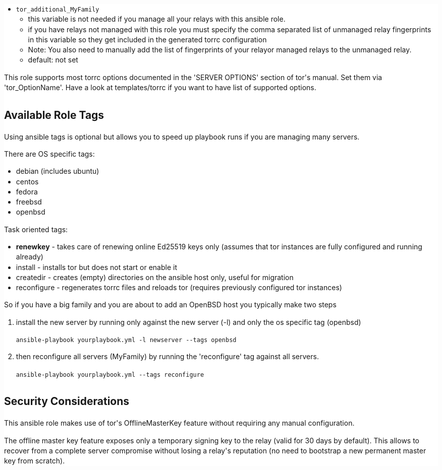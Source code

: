 * `tor_additional_MyFamily`
    - this variable is not needed if you manage all your relays with this ansible role.
    - if you have relays not managed with this role you must specify the comma separated list of unmanaged relay fingerprints in this variable so they get included in the generated torrc configuration
    - Note: You also need to manually add the list of fingerprints of your relayor managed relays to the unmanaged relay.
    - default: not set

This role supports most torrc options documented in the 'SERVER OPTIONS'
section of tor's manual. Set them via 'tor_OptionName'.
Have a look at templates/torrc if you want to have list of supported
options.

Available Role Tags
--------------------

Using ansible tags is optional but allows you to speed up playbook runs if
you are managing many servers.

There are OS specific tags:

* debian (includes ubuntu)
* centos
* fedora
* freebsd
* openbsd

Task oriented tags:

* **renewkey** - takes care of renewing online Ed25519 keys only (assumes that tor instances are fully configured and running already)
* install - installs tor but does not start or enable it
* createdir - creates (empty) directories on the ansible host only, useful for migration
* reconfigure - regenerates torrc files and reloads tor (requires previously configured tor instances)

So if you have a big family and you are about to add an OpenBSD host you typically
make two steps

1. install the new server by running only against the new server (-l) and only the os specific tag (openbsd)

    `ansible-playbook yourplaybook.yml -l newserver --tags openbsd`

2. then reconfigure all servers (MyFamily) by running the 'reconfigure' tag against all servers.

    `ansible-playbook yourplaybook.yml --tags reconfigure`

Security Considerations
------------------------
This ansible role makes use of tor's OfflineMasterKey feature without requiring any manual configuration.

The offline master key feature exposes only a temporary signing key to the relay (valid for 30 days by default).
This allows to recover from a complete server compromise without losing a relay's reputation (no need to bootstrap a new permanent master key from scratch).
